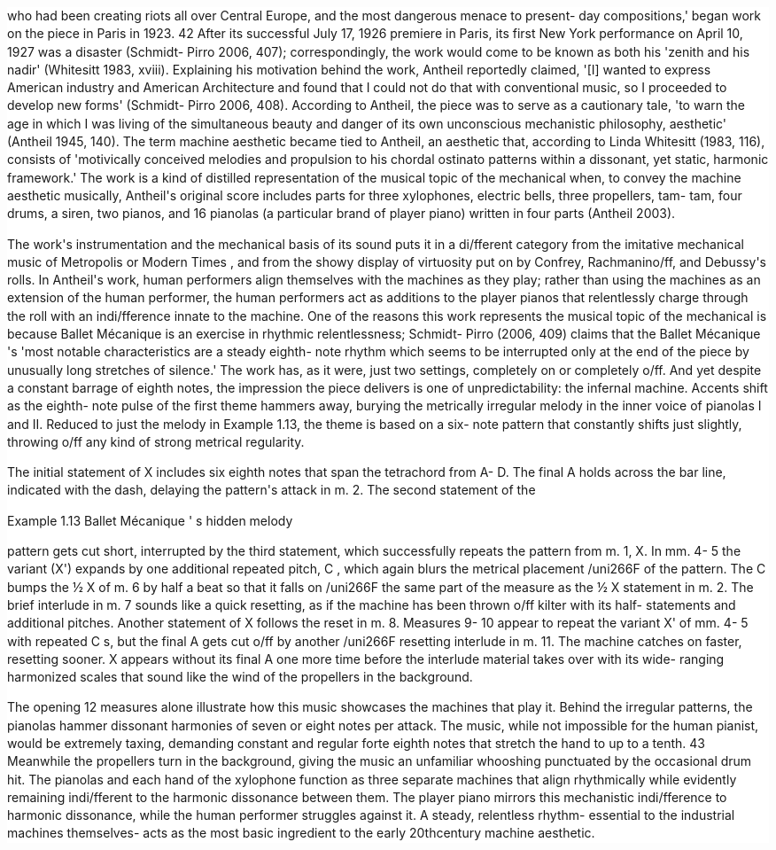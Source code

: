 who had been creating riots all over Central Europe, and the most dangerous menace to present-  day compositions,' began work on the piece in Paris in 1923. 42  After its successful July 17, 1926 premiere in Paris, its first New York performance on April 10, 1927 was a disaster (Schmidt-  Pirro 2006, 407); correspondingly, the work would come to be known as both his  'zenith  and  his  nadir'  (Whitesitt  1983,  xviii).  Explaining  his  motivation behind the work, Antheil reportedly claimed, '[I] wanted to express American industry and American Architecture and found that I could not do that with conventional music, so I proceeded to develop new forms' (Schmidt-  Pirro 2006, 408). According to Antheil, the piece was to serve as a cautionary tale, 'to warn the age in which I was living of the simultaneous  beauty  and  danger  of  its  own  unconscious  mechanistic  philosophy, aesthetic' (Antheil 1945, 140). The term machine aesthetic became tied to Antheil, an aesthetic that, according to Linda Whitesitt (1983, 116), consists of 'motivically conceived melodies and propulsion to his chordal ostinato patterns within a dissonant, yet static, harmonic framework.' The work is a kind of distilled representation of the musical topic of the mechanical when, to convey the machine aesthetic musically, Antheil's original score includes parts  for  three  xylophones,  electric  bells,  three  propellers,  tam-  tam,  four drums, a siren, two pianos, and 16 pianolas (a particular brand of player piano) written in four parts (Antheil 2003).

The work's instrumentation and the mechanical basis of its sound puts it in a di/fferent category from the imitative mechanical music of Metropolis or Modern Times , and from the showy display of virtuosity put on by Confrey, Rachmanino/ff, and Debussy's rolls. In Antheil's work, human performers align  themselves  with  the  machines  as  they  play;  rather  than  using  the machines as an extension of the human performer, the human performers act as additions to the player pianos that relentlessly charge through the roll with an indi/fference innate to the machine. One of the reasons this work represents the musical topic of the mechanical is because Ballet Mécanique is an exercise in rhythmic relentlessness; Schmidt-  Pirro (2006, 409) claims that  the Ballet  Mécanique 's  'most  notable  characteristics  are  a  steady eighth-  note rhythm which seems to be interrupted only at the end of the piece by unusually long stretches of silence.' The work has, as it were, just two settings, completely on or completely o/ff. And yet despite a constant barrage of eighth notes, the impression the piece delivers is one of unpredictability: the infernal machine. Accents shift as the eighth-  note pulse of the first theme hammers away, burying the metrically irregular melody in the inner voice of pianolas I and II. Reduced to just the melody in Example 1.13, the theme is based on a six-  note pattern that constantly shifts just slightly, throwing o/ff any kind of strong metrical regularity.

The initial statement of X includes six eighth notes that span the tetrachord from A-  D. The final A holds across the bar line, indicated with the dash,  delaying  the  pattern's  attack  in  m.  2.  The  second  statement  of  the

Example 1.13 Ballet Mécanique ' s hidden melody



pattern gets cut short, interrupted by the third statement, which successfully repeats the pattern from m. 1, X. In mm. 4-  5 the variant (X') expands by one additional repeated pitch, C , which again blurs the metrical placement /uni266F of the pattern. The C  bumps the ½ X of m. 6 by half a beat so that it falls on /uni266F the same part of the measure as the ½ X statement in m. 2. The brief interlude in m. 7 sounds like a quick resetting, as if the machine has been thrown o/ff kilter with its half-  statements and additional pitches. Another statement of X follows the reset in m. 8. Measures 9-  10 appear to repeat the variant X' of mm. 4-  5 with repeated C s, but the final A gets cut o/ff by another /uni266F resetting interlude in m. 11. The machine catches on faster, resetting sooner. X appears without its final A one more time before the interlude material takes over with its wide-  ranging harmonized scales that sound like the wind of the propellers in the background.

The opening 12 measures alone illustrate how this music showcases the machines that play it. Behind the irregular patterns, the pianolas hammer dissonant harmonies of seven or eight notes per attack. The music, while not impossible for the human pianist, would be extremely taxing, demanding constant  and  regular forte eighth  notes  that  stretch  the  hand  to  up  to  a tenth. 43 Meanwhile  the  propellers  turn  in  the  background,  giving  the music  an  unfamiliar  whooshing  punctuated  by  the  occasional  drum  hit. The pianolas and each hand of the xylophone function as three separate machines that align rhythmically while evidently remaining indi/fferent to the harmonic dissonance between them. The player piano mirrors this mechanistic  indi/fference  to  harmonic  dissonance,  while  the  human  performer struggles against it. A steady, relentless rhythm-  essential to the industrial machines themselves-  acts as the most basic ingredient to the early 20thcentury machine aesthetic.
